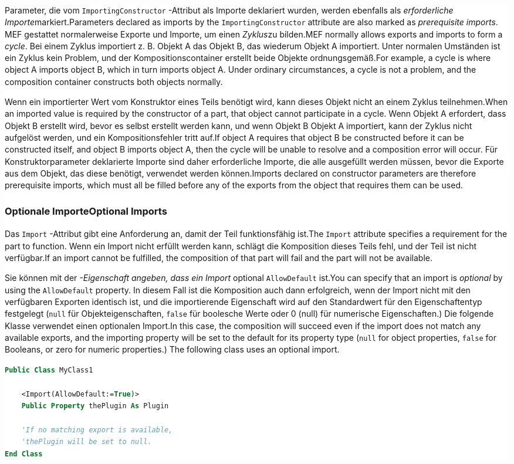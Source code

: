 <span data-ttu-id="2ca57-183">Parameter, die vom `ImportingConstructor` -Attribut als Importe deklariert wurden, werden ebenfalls als *erforderliche Importe*markiert.</span><span class="sxs-lookup"><span data-stu-id="2ca57-183">Parameters declared as imports by the `ImportingConstructor` attribute are also marked as *prerequisite imports*.</span></span> <span data-ttu-id="2ca57-184">MEF gestattet normalerweise Exporte und Importe, um einen *Zyklus*zu bilden.</span><span class="sxs-lookup"><span data-stu-id="2ca57-184">MEF normally allows exports and imports to form a *cycle*.</span></span> <span data-ttu-id="2ca57-185">Bei einem Zyklus importiert z. B. Objekt A das Objekt B, das wiederum Objekt A importiert. Unter normalen Umständen ist ein Zyklus kein Problem, und der Kompositionscontainer erstellt beide Objekte ordnungsgemäß.</span><span class="sxs-lookup"><span data-stu-id="2ca57-185">For example, a cycle is where object A imports object B, which in turn imports object A. Under ordinary circumstances, a cycle is not a problem, and the composition container constructs both objects normally.</span></span>

<span data-ttu-id="2ca57-186">Wenn ein importierter Wert vom Konstruktor eines Teils benötigt wird, kann dieses Objekt nicht an einem Zyklus teilnehmen.</span><span class="sxs-lookup"><span data-stu-id="2ca57-186">When an imported value is required by the constructor of a part, that object cannot participate in a cycle.</span></span> <span data-ttu-id="2ca57-187">Wenn Objekt A erfordert, dass Objekt B erstellt wird, bevor es selbst erstellt werden kann, und wenn Objekt B Objekt A importiert, kann der Zyklus nicht aufgelöst werden, und ein Kompositionsfehler tritt auf.</span><span class="sxs-lookup"><span data-stu-id="2ca57-187">If object A requires that object B be constructed before it can be constructed itself, and object B imports object A, then the cycle will be unable to resolve and a composition error will occur.</span></span> <span data-ttu-id="2ca57-188">Für Konstruktorparameter deklarierte Importe sind daher erforderliche Importe, die alle ausgefüllt werden müssen, bevor die Exporte aus dem Objekt, das diese benötigt, verwendet werden können.</span><span class="sxs-lookup"><span data-stu-id="2ca57-188">Imports declared on constructor parameters are therefore prerequisite imports, which must all be filled before any of the exports from the object that requires them can be used.</span></span>

### <a name="optional-imports"></a><span data-ttu-id="2ca57-189">Optionale Importe</span><span class="sxs-lookup"><span data-stu-id="2ca57-189">Optional Imports</span></span>

<span data-ttu-id="2ca57-190">Das `Import` -Attribut gibt eine Anforderung an, damit der Teil funktionsfähig ist.</span><span class="sxs-lookup"><span data-stu-id="2ca57-190">The `Import` attribute specifies a requirement for the part to function.</span></span> <span data-ttu-id="2ca57-191">Wenn ein Import nicht erfüllt werden kann, schlägt die Komposition dieses Teils fehl, und der Teil ist nicht verfügbar.</span><span class="sxs-lookup"><span data-stu-id="2ca57-191">If an import cannot be fulfilled, the composition of that part will fail and the part will not be available.</span></span>

<span data-ttu-id="2ca57-192">Sie können mit der *-Eigenschaft angeben, dass ein Import* optional `AllowDefault` ist.</span><span class="sxs-lookup"><span data-stu-id="2ca57-192">You can specify that an import is *optional* by using the `AllowDefault` property.</span></span> <span data-ttu-id="2ca57-193">In diesem Fall ist die Komposition auch dann erfolgreich, wenn der Import nicht mit den verfügbaren Exporten identisch ist, und die importierende Eigenschaft wird auf den Standardwert für den Eigenschaftentyp festgelegt (`null` für Objekteigenschaften, `false` für boolesche Werte oder 0 (null) für numerische Eigenschaften.) Die folgende Klasse verwendet einen optionalen Import.</span><span class="sxs-lookup"><span data-stu-id="2ca57-193">In this case, the composition will succeed even if the import does not match any available exports, and the importing property will be set to the default for its property type (`null` for object properties, `false` for Booleans, or zero for numeric properties.) The following class uses an optional import.</span></span>

```vb
Public Class MyClass1

    <Import(AllowDefault:=True)>
    Public Property thePlugin As Plugin

    'If no matching export is available,
    'thePlugin will be set to null.
End Class
```
